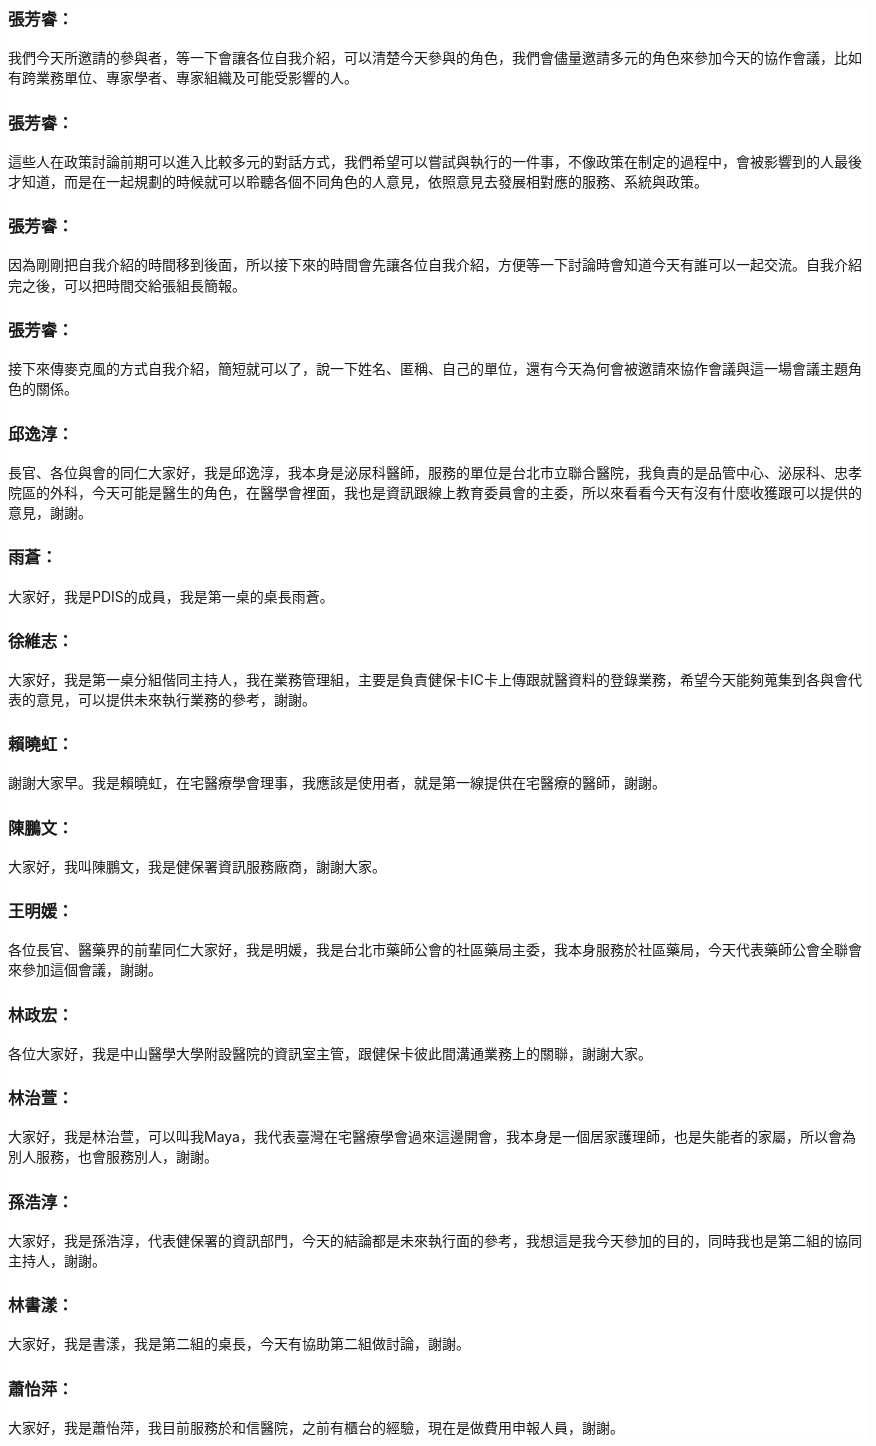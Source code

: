 ### 張芳睿：
我們今天所邀請的參與者，等一下會讓各位自我介紹，可以清楚今天參與的角色，我們會儘量邀請多元的角色來參加今天的協作會議，比如有跨業務單位、專家學者、專家組織及可能受影響的人。

### 張芳睿：
這些人在政策討論前期可以進入比較多元的對話方式，我們希望可以嘗試與執行的一件事，不像政策在制定的過程中，會被影響到的人最後才知道，而是在一起規劃的時候就可以聆聽各個不同角色的人意見，依照意見去發展相對應的服務、系統與政策。

### 張芳睿：
因為剛剛把自我介紹的時間移到後面，所以接下來的時間會先讓各位自我介紹，方便等一下討論時會知道今天有誰可以一起交流。自我介紹完之後，可以把時間交給張組長簡報。

### 張芳睿：
接下來傳麥克風的方式自我介紹，簡短就可以了，說一下姓名、匿稱、自己的單位，還有今天為何會被邀請來協作會議與這一場會議主題角色的關係。

### 邱逸淳：
長官、各位與會的同仁大家好，我是邱逸淳，我本身是泌尿科醫師，服務的單位是台北市立聯合醫院，我負責的是品管中心、泌尿科、忠孝院區的外科，今天可能是醫生的角色，在醫學會裡面，我也是資訊跟線上教育委員會的主委，所以來看看今天有沒有什麼收獲跟可以提供的意見，謝謝。

### 雨蒼：
大家好，我是PDIS的成員，我是第一桌的桌長雨蒼。

### 徐維志：
大家好，我是第一桌分組偕同主持人，我在業務管理組，主要是負責健保卡IC卡上傳跟就醫資料的登錄業務，希望今天能夠蒐集到各與會代表的意見，可以提供未來執行業務的參考，謝謝。

### 賴曉虹：
謝謝大家早。我是賴曉虹，在宅醫療學會理事，我應該是使用者，就是第一線提供在宅醫療的醫師，謝謝。

### 陳鵬文：
大家好，我叫陳鵬文，我是健保署資訊服務廠商，謝謝大家。

### 王明媛：
各位長官、醫藥界的前輩同仁大家好，我是明媛，我是台北市藥師公會的社區藥局主委，我本身服務於社區藥局，今天代表藥師公會全聯會來參加這個會議，謝謝。

### 林政宏：
各位大家好，我是中山醫學大學附設醫院的資訊室主管，跟健保卡彼此間溝通業務上的關聯，謝謝大家。

### 林治萱：
大家好，我是林治萱，可以叫我Maya，我代表臺灣在宅醫療學會過來這邊開會，我本身是一個居家護理師，也是失能者的家屬，所以會為別人服務，也會服務別人，謝謝。

### 孫浩淳：
大家好，我是孫浩淳，代表健保署的資訊部門，今天的結論都是未來執行面的參考，我想這是我今天參加的目的，同時我也是第二組的協同主持人，謝謝。

### 林書漾：
大家好，我是書漾，我是第二組的桌長，今天有協助第二組做討論，謝謝。

### 蕭怡萍：
大家好，我是蕭怡萍，我目前服務於和信醫院，之前有櫃台的經驗，現在是做費用申報人員，謝謝。
